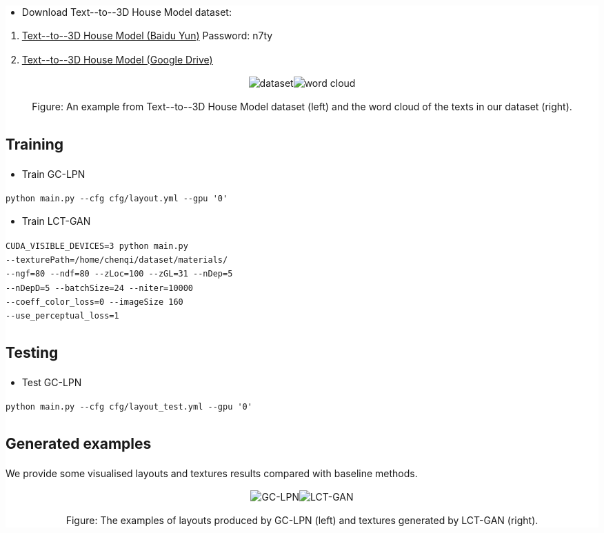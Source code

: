 - Download Text--to--3D House Model dataset:

1. [Text--to--3D House Model (Baidu Yun)](https://pan.baidu.com/s/1C88zjcYIAKRiqVD5Qlj7yQ) Password: n7ty

2. [Text--to--3D House Model (Google Drive)](https://drive.google.com/file/d/1DCMdZiLoS2W6-uZb91yk2SgQZcP6rko8/view?usp=sharing)



<p align="center">
<img src="./images/sample_dataset.png" alt="dataset" height="230"><img src="./images/word_cloud.png" alt="word cloud" height="230">
</p>
<p align="center">
Figure: An example from Text--to--3D House Model dataset (left) and the word cloud of the texts in our dataset (right).
</p>


## Training
- Train GC-LPN
```
python main.py --cfg cfg/layout.yml --gpu '0'
```

- Train LCT-GAN
```
CUDA_VISIBLE_DEVICES=3 python main.py
--texturePath=/home/chenqi/dataset/materials/
--ngf=80 --ndf=80 --zLoc=100 --zGL=31 --nDep=5
--nDepD=5 --batchSize=24 --niter=10000
--coeff_color_loss=0 --imageSize 160
--use_perceptual_loss=1
```

## Testing
- Test GC-LPN
```
python main.py --cfg cfg/layout_test.yml --gpu '0'
```


## Generated examples

We provide some visualised layouts and textures results compared with baseline methods.

<p align="center">
<img src="./images/sample_GC_LPN.png" alt="GC-LPN" height="190"><img src="./images/sample_LCT_GAN.png" alt="LCT-GAN" height="190">
</p>
<p align="center">
Figure: The examples of layouts produced by GC-LPN (left) and textures generated by LCT-GAN (right).
</p>
